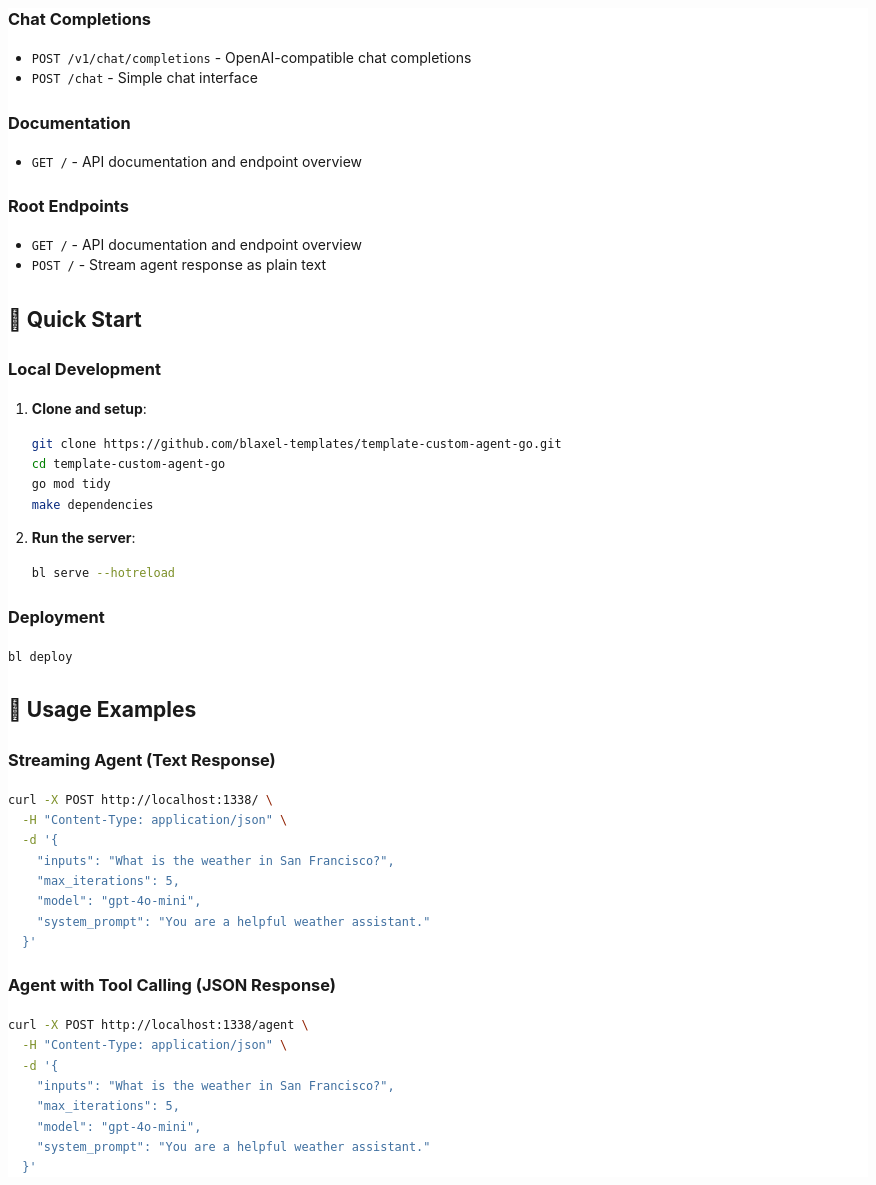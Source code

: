 ### Chat Completions
- `POST /v1/chat/completions` - OpenAI-compatible chat completions
- `POST /chat` - Simple chat interface

### Documentation
- `GET /` - API documentation and endpoint overview

### Root Endpoints
- `GET /` - API documentation and endpoint overview
- `POST /` - Stream agent response as plain text

## 🚀 Quick Start

### Local Development

1. **Clone and setup**:
   ```bash
   git clone https://github.com/blaxel-templates/template-custom-agent-go.git
   cd template-custom-agent-go
   go mod tidy
   make dependencies
   ```

3. **Run the server**:
   ```bash
   bl serve --hotreload
   ```

### Deployment

```bash
bl deploy
```

## 📖 Usage Examples

### Streaming Agent (Text Response)
```bash
curl -X POST http://localhost:1338/ \
  -H "Content-Type: application/json" \
  -d '{
    "inputs": "What is the weather in San Francisco?",
    "max_iterations": 5,
    "model": "gpt-4o-mini",
    "system_prompt": "You are a helpful weather assistant."
  }'
```

### Agent with Tool Calling (JSON Response)
```bash
curl -X POST http://localhost:1338/agent \
  -H "Content-Type: application/json" \
  -d '{
    "inputs": "What is the weather in San Francisco?",
    "max_iterations": 5,
    "model": "gpt-4o-mini",
    "system_prompt": "You are a helpful weather assistant."
  }'
```

